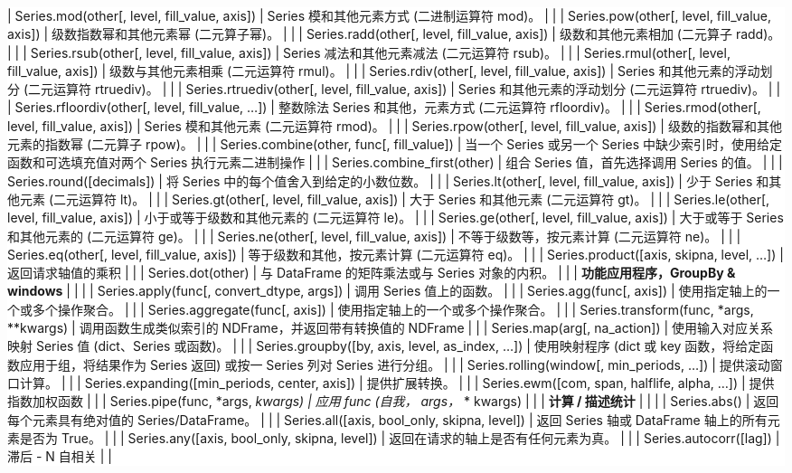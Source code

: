 | Series.mod(other[, level, fill_value, axis])      | Series 模和其他元素方式 (二进制运算符 mod)。                 |              |
| Series.pow(other[, level, fill_value, axis])      | 级数指数幂和其他元素幂 (二元算子幂)。                        |              |
| Series.radd(other[, level, fill_value, axis])     | 级数和其他元素相加 (二元算子 radd)。                         |              |
| Series.rsub(other[, level, fill_value, axis])     | Series 减法和其他元素减法 (二元运算符 rsub)。                |              |
| Series.rmul(other[, level, fill_value, axis])     | 级数与其他元素相乘 (二元运算符 rmul)。                       |              |
| Series.rdiv(other[, level, fill_value, axis])     | Series 和其他元素的浮动划分 (二元运算符 rtruediv)。          |              |
| Series.rtruediv(other[, level, fill_value, axis]) | Series 和其他元素的浮动划分 (二元运算符 rtruediv)。          |              |
| Series.rfloordiv(other[, level, fill_value, …])   | 整数除法 Series 和其他，元素方式 (二元运算符 rfloordiv)。    |              |
| Series.rmod(other[, level, fill_value, axis])     | Series 模和其他元素 (二元运算符 rmod)。                      |              |
| Series.rpow(other[, level, fill_value, axis])     | 级数的指数幂和其他元素的指数幂 (二元算子 rpow)。             |              |
| Series.combine(other, func[, fill_value])         | 当一个 Series 或另一个 Series 中缺少索引时，使用给定函数和可选填充值对两个 Series 执行元素二进制操作 |              |
| Series.combine_first(other)                       | 组合 Series 值，首先选择调用 Series 的值。                   |              |
| Series.round([decimals])                          | 将 Series 中的每个值舍入到给定的小数位数。                   |              |
| Series.lt(other[, level, fill_value, axis])       | 少于 Series 和其他元素 (二元运算符 lt)。                     |              |
| Series.gt(other[, level, fill_value, axis])       | 大于 Series 和其他元素 (二元运算符 gt)。                     |              |
| Series.le(other[, level, fill_value, axis])       | 小于或等于级数和其他元素的 (二元运算符 le)。                 |              |
| Series.ge(other[, level, fill_value, axis])       | 大于或等于 Series 和其他元素的 (二元运算符 ge)。             |              |
| Series.ne(other[, level, fill_value, axis])       | 不等于级数等，按元素计算 (二元运算符 ne)。                   |              |
| Series.eq(other[, level, fill_value, axis])       | 等于级数和其他，按元素计算 (二元运算符 eq)。                 |              |
| Series.product([axis, skipna, level, …])          | 返回请求轴值的乘积                                           |              |
| Series.dot(other)                                 | 与 DataFrame 的矩阵乘法或与 Series 对象的内积。              |              |
| **功能应用程序，GroupBy & windows**               |                                                              |              |
| Series.apply(func[, convert_dtype, args])         | 调用 Series 值上的函数。                                     |              |
| Series.agg(func[, axis])                          | 使用指定轴上的一个或多个操作聚合。                           |              |
| Series.aggregate(func[, axis])                    | 使用指定轴上的一个或多个操作聚合。                           |              |
| Series.transform(func, *args, **kwargs)           | 调用函数生成类似索引的 NDFrame，并返回带有转换值的 NDFrame   |              |
| Series.map(arg[, na_action])                      | 使用输入对应关系映射 Series 值 (dict、Series 或函数)。       |              |
| Series.groupby([by, axis, level, as_index, …])    | 使用映射程序 (dict 或 key 函数，将给定函数应用于组，将结果作为 Series 返回) 或按一 Series 列对 Series 进行分组。 |              |
| Series.rolling(window[, min_periods, …])          | 提供滚动窗口计算。                                           |              |
| Series.expanding([min_periods, center, axis])     | 提供扩展转换。                                               |              |
| Series.ewm([com, span, halflife, alpha, …])       | 提供指数加权函数                                             |              |
| Series.pipe(func, *args, **kwargs)                | 应用 func (自我，* args，* * kwargs)                         |              |
| **计算 / 描述统计**                               |                                                              |              |
| Series.abs()                                      | 返回每个元素具有绝对值的 Series/DataFrame。                  |              |
| Series.all([axis, bool_only, skipna, level])      | 返回 Series 轴或 DataFrame 轴上的所有元素是否为 True。       |              |
| Series.any([axis, bool_only, skipna, level])      | 返回在请求的轴上是否有任何元素为真。                         |              |
| Series.autocorr([lag])                            | 滞后 - N 自相关                                              |              |